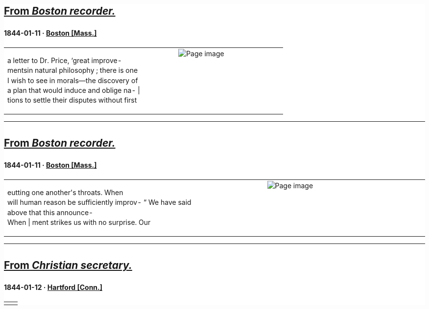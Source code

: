 
## [From _Boston recorder._](https://archive.org/details/sim_congregationalist-and-herald-of-gospel-liberty_1844-01-11_29_2/page/n0/mode/1up?view=theater)

#### 1844-01-11 &middot; [Boston [Mass.]](http://dbpedia.org/resource/Boston)

<table style="width: 100%;"><tr><td style="width: 50%">

  
a letter to Dr. Price, ‘great improve-  
mentsin natural philosophy ; there is one  
I wish to see in morals—the discovery of  
a plan that would induce and oblige na- |  
tions to settle their disputes without first 
</td><td style="width: 50%; max-height: 75%; margin: auto; display: block;">
<img alt="Page image" src="https://iiif.archive.org/iiif/sim_congregationalist-and-herald-of-gospel-liberty_1844-01-11_29_2&#0036;0/pct:39.575812,66.079117,10.394103,2.650700/600,/0/default.jpg"/>
</td>
</tr></table>

---

## [From _Boston recorder._](https://archive.org/details/sim_congregationalist-and-herald-of-gospel-liberty_1844-01-11_29_2/page/n0/mode/1up?view=theater)

#### 1844-01-11 &middot; [Boston [Mass.]](http://dbpedia.org/resource/Boston)

<table style="width: 100%;"><tr><td style="width: 50%">

  
  
eutting one another&#x27;s throats. When  
will human reason be sufficiently improv- “ We have said above that this announce-  
When | ment strikes us with no surprise. Our
</td><td style="width: 50%; max-height: 75%; margin: auto; display: block;">
<img alt="Page image" src="https://iiif.archive.org/iiif/sim_congregationalist-and-herald-of-gospel-liberty_1844-01-11_29_2&#0036;0/pct:39.620939,68.649085,20.878460,1.480086/600,/0/default.jpg"/>
</td>
</tr></table>

---

## [From _Christian secretary._](https://archive.org/details/sim_christian-secretary_1844-01-12_6_44/page/n0/mode/1up?view=theater)

#### 1844-01-12 &middot; [Hartford [Conn.]](http://dbpedia.org/resource/Hartford%2C_Connecticut)

<table style="width: 100%;"><tr><td style="width: 50%">
